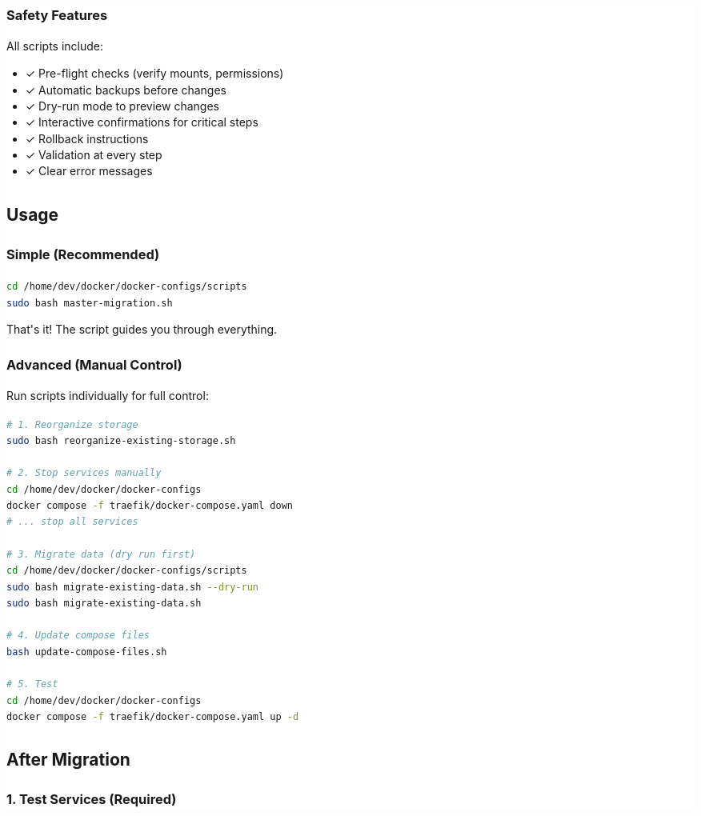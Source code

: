 ### Safety Features

All scripts include:
- ✓ Pre-flight checks (verify mounts, permissions)
- ✓ Automatic backups before changes
- ✓ Dry-run mode to preview changes
- ✓ Interactive confirmations for critical steps
- ✓ Rollback instructions
- ✓ Validation at every step
- ✓ Clear error messages

## Usage

### Simple (Recommended)

```bash
cd /home/dev/docker/docker-configs/scripts
sudo bash master-migration.sh
```

That's it! The script guides you through everything.

### Advanced (Manual Control)

Run scripts individually for full control:

```bash
# 1. Reorganize storage
sudo bash reorganize-existing-storage.sh

# 2. Stop services manually
cd /home/dev/docker/docker-configs
docker compose -f traefik/docker-compose.yaml down
# ... stop all services

# 3. Migrate data (dry run first)
cd /home/dev/docker/docker-configs/scripts
sudo bash migrate-existing-data.sh --dry-run
sudo bash migrate-existing-data.sh

# 4. Update compose files
bash update-compose-files.sh

# 5. Test
cd /home/dev/docker/docker-configs
docker compose -f traefik/docker-compose.yaml up -d
```

## After Migration

### 1. Test Services (Required)
